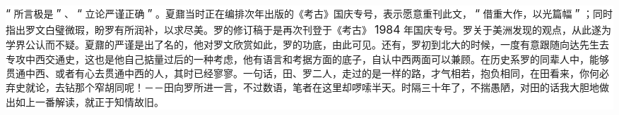    </span>
   <span class="s2">
    <font size="3">
     “
    </font>
   </span>
   <span class="s1">
    所言极是
   </span>
   <span class="s2">
    <font size="3">
     ”
    </font>
   </span>
   <span class="s1">
    、
   </span>
   <span class="s2">
    <font size="3">
     “
    </font>
   </span>
   <span class="s1">
    立论严谨正确
   </span>
   <span class="s2">
    <font size="3">
     ”
    </font>
   </span>
   <span class="s1">
    。夏鼐当时正在编排次年出版的《考古》国庆专号，表示愿意重刊此文，
   </span>
   <span class="s2">
    <font size="3">
     “
    </font>
   </span>
   <span class="s1">
    借重大作，以光篇幅
   </span>
   <span class="s2">
    <font size="3">
     ”
    </font>
   </span>
   <span class="s1">
    ；同时指出罗文白璧微瑕，盼罗有所润补，以求尽美。罗的修订稿于是再次刊登于《考古》
   </span>
   <span class="s2">
    <font size="3">
     1984
    </font>
   </span>
   <span class="s1">
    年国庆专号。罗关于美洲发现的观点，从此遂为学界公认而不疑。夏鼐的严谨是出了名的，他对罗文欣赏如此，罗的功底，由此可见。还有，罗初到北大的时候，一度有意跟随向达先生去专攻中西交通史，这也是他自己掂量过后的一种考虑，他有语言和考据方面的底子，自认中西两面可以兼顾。在历史系罗的同辈人中，能够贯通中西、或者有心去贯通中西的人，其时已经寥寥。一句话，田、罗二人，走过的是一样的路，才气相若，抱负相同，在田看来，你何必弃史就论，去钻那个窄胡同呢！－－田向罗所进一言，不过数语，笔者在这里却啰嗦半天。时隔三十年了，不揣愚陋，对田的话我大胆地做出如上一番解读，就正于知情故旧。
   </span>
  </font>
 </p>
 <p class="p1">
  <font size="3">
   <span class="s1">